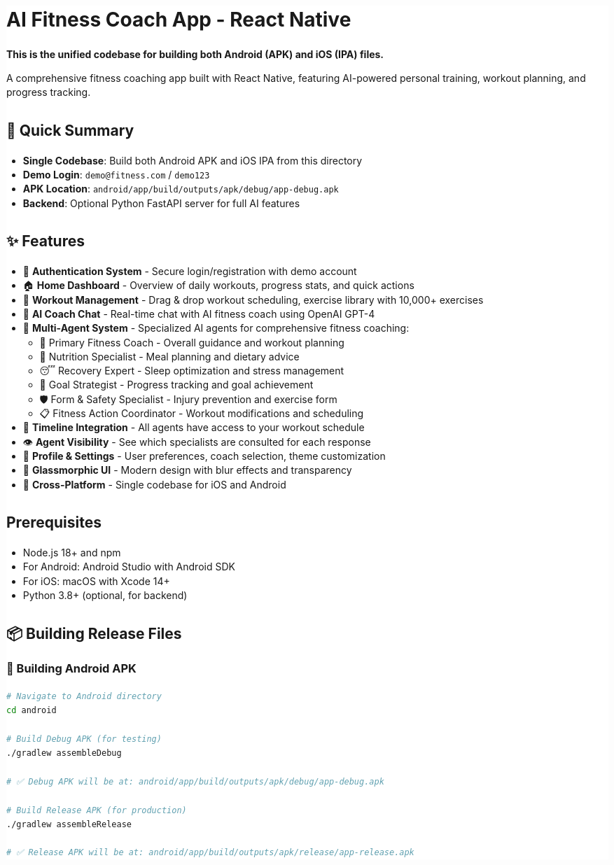 # AI Fitness Coach App - React Native

**This is the unified codebase for building both Android (APK) and iOS (IPA) files.**

A comprehensive fitness coaching app built with React Native, featuring AI-powered personal training, workout planning, and progress tracking.

## 🚀 Quick Summary

- **Single Codebase**: Build both Android APK and iOS IPA from this directory
- **Demo Login**: `demo@fitness.com` / `demo123`
- **APK Location**: `android/app/build/outputs/apk/debug/app-debug.apk`
- **Backend**: Optional Python FastAPI server for full AI features

## ✨ Features

- 🔐 **Authentication System** - Secure login/registration with demo account
- 🏠 **Home Dashboard** - Overview of daily workouts, progress stats, and quick actions
- 💪 **Workout Management** - Drag & drop workout scheduling, exercise library with 10,000+ exercises
- 🤖 **AI Coach Chat** - Real-time chat with AI fitness coach using OpenAI GPT-4
- 🧠 **Multi-Agent System** - Specialized AI agents for comprehensive fitness coaching:
  - 💪 Primary Fitness Coach - Overall guidance and workout planning
  - 🥗 Nutrition Specialist - Meal planning and dietary advice
  - 😴 Recovery Expert - Sleep optimization and stress management
  - 🎯 Goal Strategist - Progress tracking and goal achievement
  - 🛡️ Form & Safety Specialist - Injury prevention and exercise form
  - 📋 Fitness Action Coordinator - Workout modifications and scheduling
- 📅 **Timeline Integration** - All agents have access to your workout schedule
- 👁️ **Agent Visibility** - See which specialists are consulted for each response
- 👤 **Profile & Settings** - User preferences, coach selection, theme customization
- 🎨 **Glassmorphic UI** - Modern design with blur effects and transparency
- 📱 **Cross-Platform** - Single codebase for iOS and Android

## Prerequisites

- Node.js 18+ and npm
- For Android: Android Studio with Android SDK
- For iOS: macOS with Xcode 14+
- Python 3.8+ (optional, for backend)

## 📦 Building Release Files

### 🤖 Building Android APK

```bash
# Navigate to Android directory
cd android

# Build Debug APK (for testing)
./gradlew assembleDebug

# ✅ Debug APK will be at: android/app/build/outputs/apk/debug/app-debug.apk

# Build Release APK (for production)
./gradlew assembleRelease

# ✅ Release APK will be at: android/app/build/outputs/apk/release/app-release.apk
```
